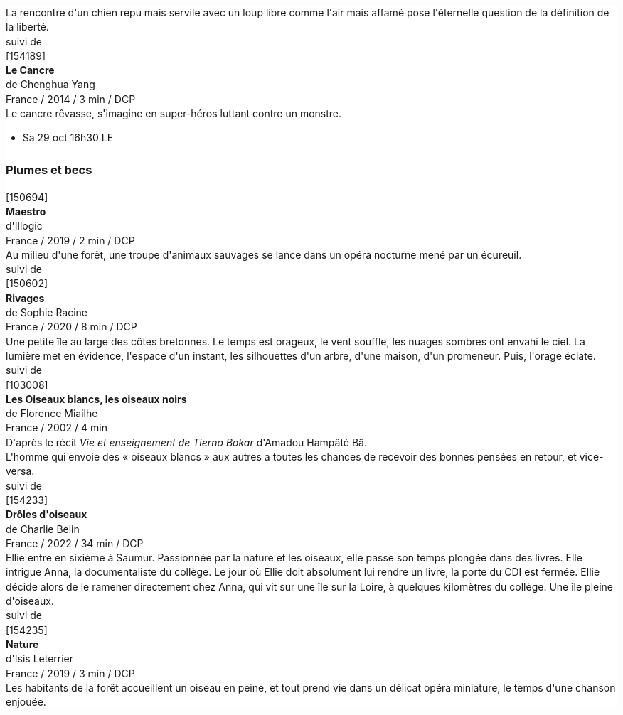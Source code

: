 La rencontre d'un chien repu mais servile avec un loup libre comme l'air mais affamé pose l'éternelle question de la définition de la liberté.  
suivi de  
[154189]  
**Le Cancre**  
de Chenghua Yang  
France / 2014 / 3 min / DCP  
Le cancre rêvasse, s'imagine en super-héros luttant contre un monstre.

- Sa 29 oct 16h30 LE

### Plumes et becs

[150694]  
**Maestro**  
d'Illogic  
France / 2019 / 2 min / DCP  
Au milieu d'une forêt, une troupe d'animaux sauvages se lance dans un opéra nocturne mené par un écureuil.  
suivi de  
[150602]  
**Rivages**  
de Sophie Racine  
France / 2020 / 8 min / DCP  
Une petite île au large des côtes bretonnes. Le temps est orageux, le vent souffle, les nuages sombres ont envahi le ciel. La lumière met en évidence, l'espace d'un instant, les silhouettes d'un arbre, d'une maison, d'un promeneur. Puis, l'orage éclate.  
suivi de  
[103008]  
**Les Oiseaux blancs, les oiseaux noirs**  
de Florence Miailhe  
France / 2002 / 4 min  
D'après le récit _Vie et enseignement de Tierno Bokar_ d'Amadou Hampâté Bâ.  
L'homme qui envoie des « oiseaux blancs » aux autres a toutes les chances de recevoir des bonnes pensées en retour, et vice-versa.  
suivi de  
[154233]  
**Drôles d'oiseaux**  
de Charlie Belin  
France / 2022 / 34 min / DCP  
Ellie entre en sixième à Saumur. Passionnée par la nature et les oiseaux, elle passe son temps plongée dans des livres. Elle intrigue Anna, la documentaliste du collège. Le jour où Ellie doit absolument lui rendre un livre, la porte du CDI est fermée. Ellie décide alors de le ramener directement chez Anna, qui vit sur une île sur la Loire, à quelques kilomètres du collège. Une île pleine d'oiseaux.  
suivi de  
[154235]  
**Nature**  
d'Isis Leterrier  
France / 2019 / 3 min / DCP  
Les habitants de la forêt accueillent un oiseau en peine, et tout prend vie dans un délicat opéra miniature, le temps d'une chanson enjouée.

